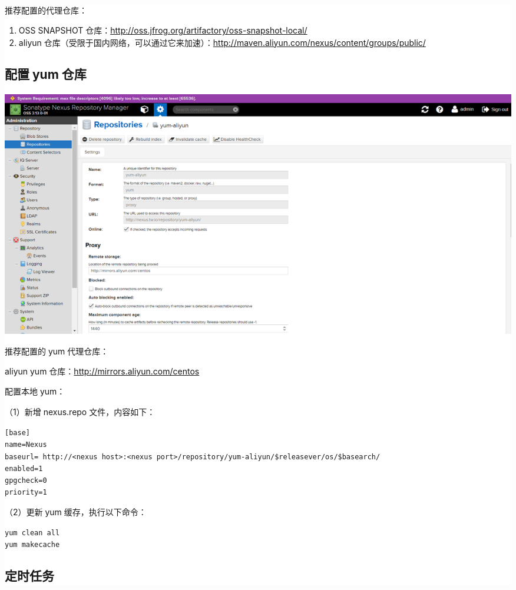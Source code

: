 推荐配置的代理仓库：

1. OSS SNAPSHOT 仓库：http://oss.jfrog.org/artifactory/oss-snapshot-local/
2. aliyun 仓库（受限于国内网络，可以通过它来加速）：http://maven.aliyun.com/nexus/content/groups/public/

## 配置 yum 仓库

![img_11.png](img_11.png)

推荐配置的 yum 代理仓库：

aliyun yum 仓库：http://mirrors.aliyun.com/centos

配置本地 yum：

（1）新增 nexus.repo 文件，内容如下：

```
[base]
name=Nexus
baseurl= http://<nexus host>:<nexus port>/repository/yum-aliyun/$releasever/os/$basearch/
enabled=1
gpgcheck=0
priority=1
```

（2）更新 yum 缓存，执行以下命令：

```angular2html
yum clean all
yum makecache

```

## 定时任务
